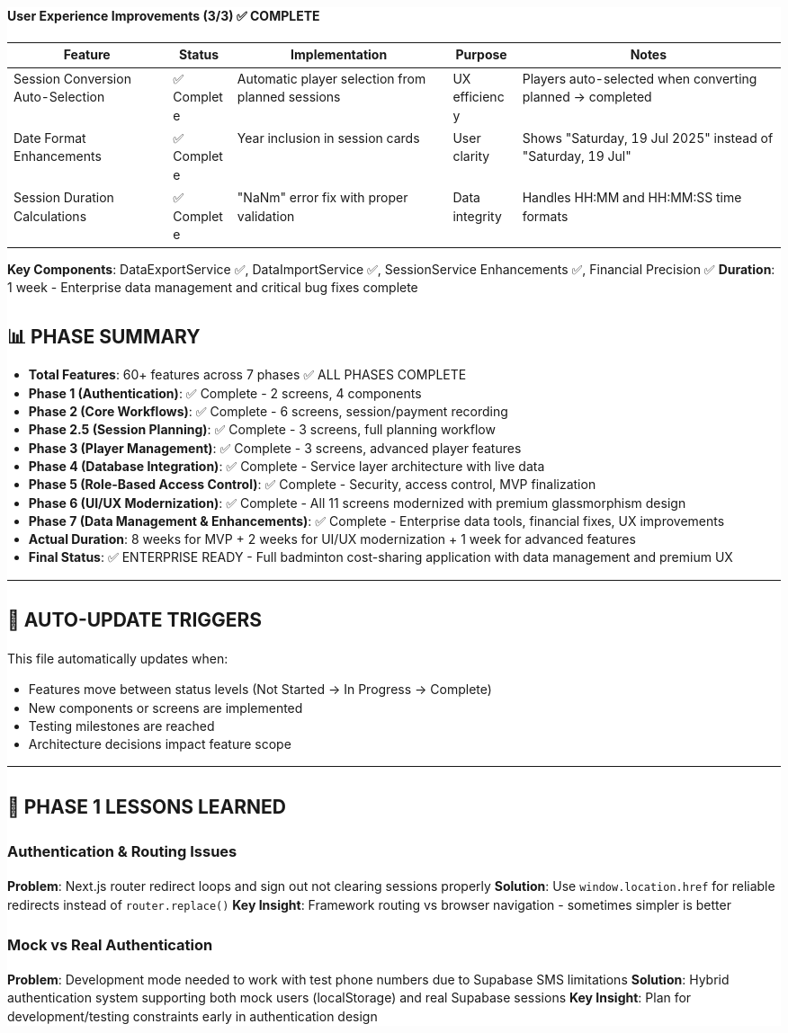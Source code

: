 #### User Experience Improvements (3/3) ✅ COMPLETE
| Feature | Status | Implementation | Purpose | Notes |
|---------|--------|---------------|---------|-------|
| Session Conversion Auto-Selection | ✅ Complete | Automatic player selection from planned sessions | UX efficiency | Players auto-selected when converting planned → completed |
| Date Format Enhancements | ✅ Complete | Year inclusion in session cards | User clarity | Shows "Saturday, 19 Jul 2025" instead of "Saturday, 19 Jul" |
| Session Duration Calculations | ✅ Complete | "NaNm" error fix with proper validation | Data integrity | Handles HH:MM and HH:MM:SS time formats |

**Key Components**: DataExportService ✅, DataImportService ✅, SessionService Enhancements ✅, Financial Precision ✅
**Duration**: 1 week - Enterprise data management and critical bug fixes complete

## 📊 PHASE SUMMARY
- **Total Features**: 60+ features across 7 phases ✅ ALL PHASES COMPLETE
- **Phase 1 (Authentication)**: ✅ Complete - 2 screens, 4 components  
- **Phase 2 (Core Workflows)**: ✅ Complete - 6 screens, session/payment recording
- **Phase 2.5 (Session Planning)**: ✅ Complete - 3 screens, full planning workflow
- **Phase 3 (Player Management)**: ✅ Complete - 3 screens, advanced player features
- **Phase 4 (Database Integration)**: ✅ Complete - Service layer architecture with live data
- **Phase 5 (Role-Based Access Control)**: ✅ Complete - Security, access control, MVP finalization
- **Phase 6 (UI/UX Modernization)**: ✅ Complete - All 11 screens modernized with premium glassmorphism design
- **Phase 7 (Data Management & Enhancements)**: ✅ Complete - Enterprise data tools, financial fixes, UX improvements
- **Actual Duration**: 8 weeks for MVP + 2 weeks for UI/UX modernization + 1 week for advanced features
- **Final Status**: ✅ ENTERPRISE READY - Full badminton cost-sharing application with data management and premium UX

---

## 🔄 AUTO-UPDATE TRIGGERS

This file automatically updates when:
- Features move between status levels (Not Started → In Progress → Complete)
- New components or screens are implemented
- Testing milestones are reached
- Architecture decisions impact feature scope

---

## 📝 PHASE 1 LESSONS LEARNED

### Authentication & Routing Issues
**Problem**: Next.js router redirect loops and sign out not clearing sessions properly
**Solution**: Use `window.location.href` for reliable redirects instead of `router.replace()` 
**Key Insight**: Framework routing vs browser navigation - sometimes simpler is better

### Mock vs Real Authentication
**Problem**: Development mode needed to work with test phone numbers due to Supabase SMS limitations
**Solution**: Hybrid authentication system supporting both mock users (localStorage) and real Supabase sessions
**Key Insight**: Plan for development/testing constraints early in authentication design
